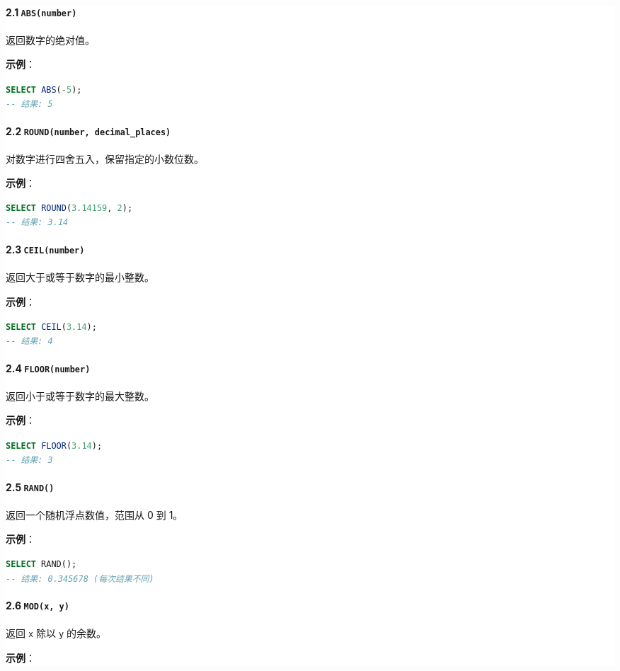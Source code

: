 #### 2.1 `ABS(number)`

返回数字的绝对值。

**示例**：

```sql
SELECT ABS(-5);
-- 结果: 5
```

#### 2.2 `ROUND(number, decimal_places)`

对数字进行四舍五入，保留指定的小数位数。

**示例**：

```sql
SELECT ROUND(3.14159, 2);
-- 结果: 3.14
```

#### 2.3 `CEIL(number)`

返回大于或等于数字的最小整数。

**示例**：

```sql
SELECT CEIL(3.14);
-- 结果: 4
```

#### 2.4 `FLOOR(number)`

返回小于或等于数字的最大整数。

**示例**：

```sql
SELECT FLOOR(3.14);
-- 结果: 3
```

#### 2.5 `RAND()`

返回一个随机浮点数值，范围从 0 到 1。

**示例**：

```sql
SELECT RAND();
-- 结果: 0.345678 (每次结果不同)
```

#### 2.6 `MOD(x, y)`

返回 `x` 除以 `y` 的余数。

**示例**：
